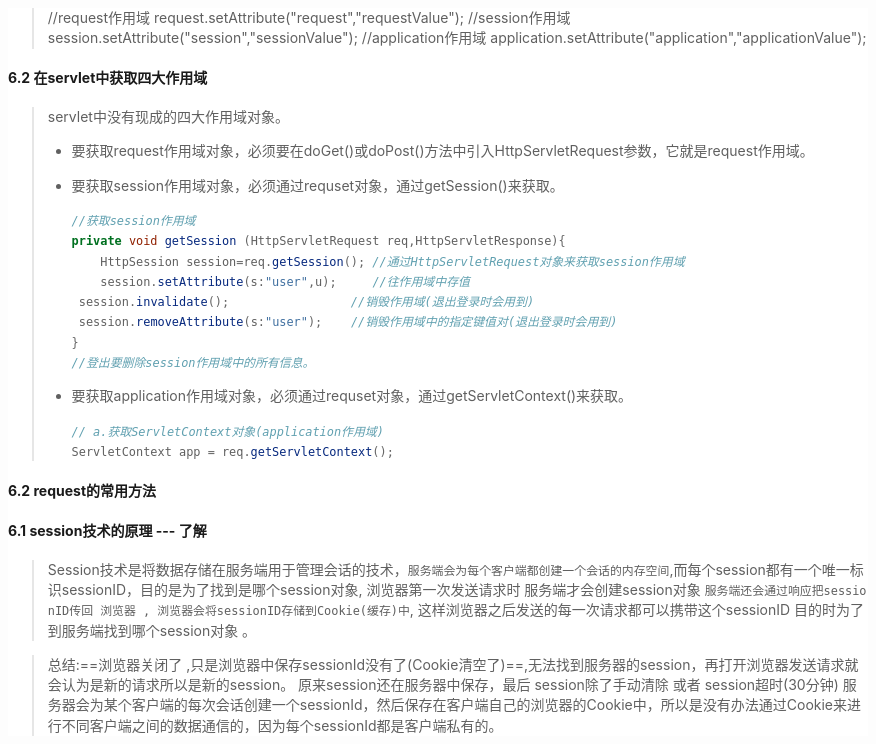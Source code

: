 > //request作用域
> request.setAttribute("request","requestValue");
> //session作用域
> session.setAttribute("session","sessionValue");
> //application作用域
> application.setAttribute("application","applicationValue");
> ```

#### 6.2 在servlet中获取四大作用域

> servlet中没有现成的四大作用域对象。
>
> * 要获取request作用域对象，必须要在doGet()或doPost()方法中引入HttpServletRequest参数，它就是request作用域。
>
> * 要获取session作用域对象，必须通过requset对象，通过getSession()来获取。
>
>   ```java
>   //获取session作用域
>   private void getSession (HttpServletRequest req,HttpServletResponse){
>   	HttpSession session=req.getSession(); //通过HttpServletRequest对象来获取session作用域
>   	session.setAttribute(s:"user",u);     //往作用域中存值
>    session.invalidate();                 //销毁作用域(退出登录时会用到)
>    session.removeAttribute(s:"user");    //销毁作用域中的指定键值对(退出登录时会用到)
>   }
>   //登出要删除session作用域中的所有信息。
>   ```
>
> * 要获取application作用域对象，必须通过requset对象，通过getServletContext()来获取。
>
>   ```java
>   // a.获取ServletContext对象(application作用域)
>   ServletContext app = req.getServletContext();
>   ```
>
>   

#### 6.2 request的常用方法

#### 6.1 session技术的原理 --- 了解

> Session技术是将数据存储在服务端用于管理会话的技术，`服务端会为每个客户端都创建一个会话的内存空间`,而每个session都有一个唯一标识sessionID，目的是为了找到是哪个session对象, 浏览器第一次发送请求时  服务端才会创建session对象  `服务端还会通过响应把sessionID传回 浏览器 , 浏览器会将sessionID存储到Cookie(缓存)中`, 这样浏览器之后发送的每一次请求都可以携带这个sessionID 目的时为了到服务端找到哪个session对象 。

> 总结:==浏览器关闭了 ,只是浏览器中保存sessionId没有了(Cookie清空了)==,无法找到服务器的session，再打开浏览器发送请求就会认为是新的请求所以是新的session。 原来session还在服务器中保存，最后 session除了手动清除 或者 session超时(30分钟)
> 服务器会为某个客户端的每次会话创建一个sessionId，然后保存在客户端自己的浏览器的Cookie中，所以是没有办法通过Cookie来进行不同客户端之间的数据通信的，因为每个sessionId都是客户端私有的。
